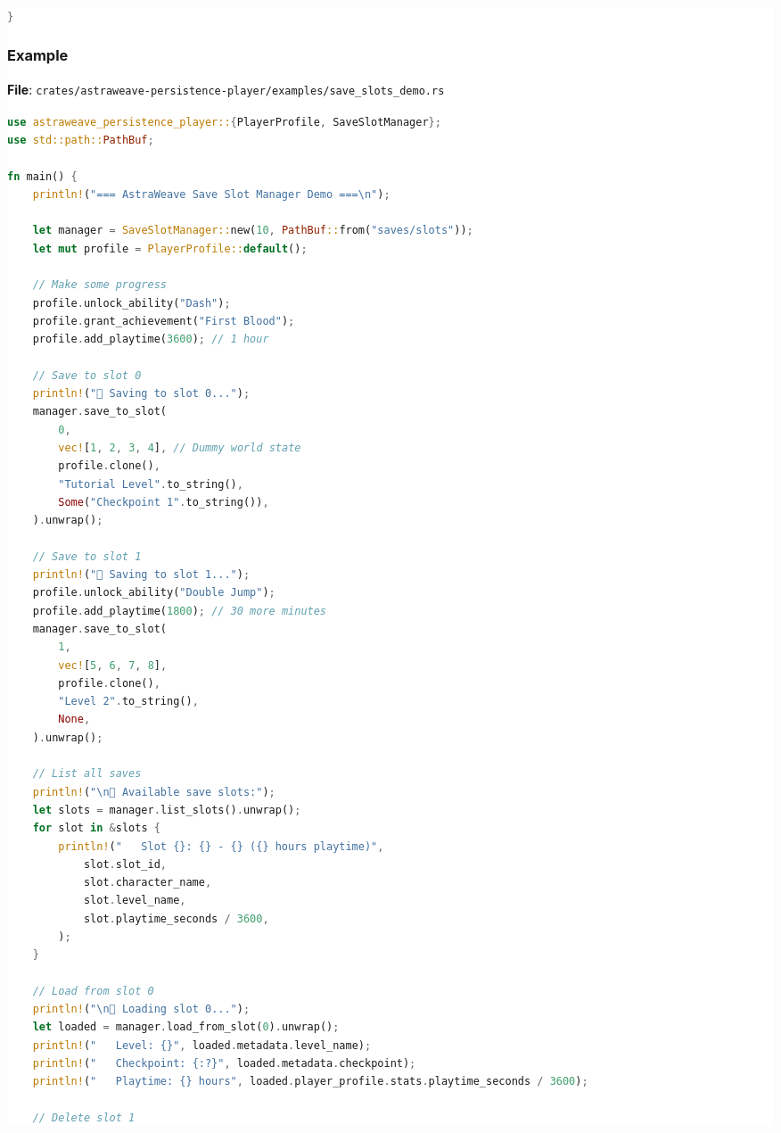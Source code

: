 ```rust
}
```

### Example

**File**: `crates/astraweave-persistence-player/examples/save_slots_demo.rs`

```rust
use astraweave_persistence_player::{PlayerProfile, SaveSlotManager};
use std::path::PathBuf;

fn main() {
    println!("=== AstraWeave Save Slot Manager Demo ===\n");
    
    let manager = SaveSlotManager::new(10, PathBuf::from("saves/slots"));
    let mut profile = PlayerProfile::default();
    
    // Make some progress
    profile.unlock_ability("Dash");
    profile.grant_achievement("First Blood");
    profile.add_playtime(3600); // 1 hour
    
    // Save to slot 0
    println!("💾 Saving to slot 0...");
    manager.save_to_slot(
        0,
        vec![1, 2, 3, 4], // Dummy world state
        profile.clone(),
        "Tutorial Level".to_string(),
        Some("Checkpoint 1".to_string()),
    ).unwrap();
    
    // Save to slot 1
    println!("💾 Saving to slot 1...");
    profile.unlock_ability("Double Jump");
    profile.add_playtime(1800); // 30 more minutes
    manager.save_to_slot(
        1,
        vec![5, 6, 7, 8],
        profile.clone(),
        "Level 2".to_string(),
        None,
    ).unwrap();
    
    // List all saves
    println!("\n📂 Available save slots:");
    let slots = manager.list_slots().unwrap();
    for slot in &slots {
        println!("   Slot {}: {} - {} ({} hours playtime)",
            slot.slot_id,
            slot.character_name,
            slot.level_name,
            slot.playtime_seconds / 3600,
        );
    }
    
    // Load from slot 0
    println!("\n📂 Loading slot 0...");
    let loaded = manager.load_from_slot(0).unwrap();
    println!("   Level: {}", loaded.metadata.level_name);
    println!("   Checkpoint: {:?}", loaded.metadata.checkpoint);
    println!("   Playtime: {} hours", loaded.player_profile.stats.playtime_seconds / 3600);
    
    // Delete slot 1
```